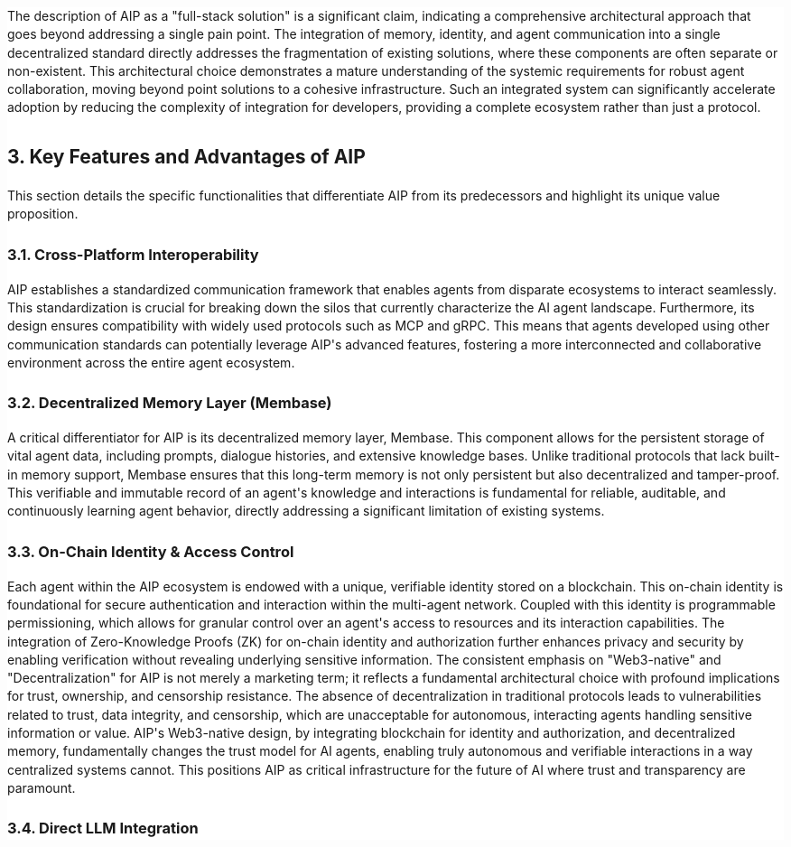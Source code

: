 The description of AIP as a "full-stack solution" is a significant claim, indicating a comprehensive architectural approach that goes beyond addressing a single pain point. The integration of memory, identity, and agent communication into a single decentralized standard directly addresses the fragmentation of existing solutions, where these components are often separate or non-existent. This architectural choice demonstrates a mature understanding of the systemic requirements for robust agent collaboration, moving beyond point solutions to a cohesive infrastructure. Such an integrated system can significantly accelerate adoption by reducing the complexity of integration for developers, providing a complete ecosystem rather than just a protocol.

## **3\. Key Features and Advantages of AIP**

This section details the specific functionalities that differentiate AIP from its predecessors and highlight its unique value proposition.

### **3.1. Cross-Platform Interoperability**

AIP establishes a standardized communication framework that enables agents from disparate ecosystems to interact seamlessly. This standardization is crucial for breaking down the silos that currently characterize the AI agent landscape. Furthermore, its design ensures compatibility with widely used protocols such as MCP and gRPC. This means that agents developed using other communication standards can potentially leverage AIP's advanced features, fostering a more interconnected and collaborative environment across the entire agent ecosystem.

### **3.2. Decentralized Memory Layer (Membase)**

A critical differentiator for AIP is its decentralized memory layer, Membase. This component allows for the persistent storage of vital agent data, including prompts, dialogue histories, and extensive knowledge bases. Unlike traditional protocols that lack built-in memory support, Membase ensures that this long-term memory is not only persistent but also decentralized and tamper-proof. This verifiable and immutable record of an agent's knowledge and interactions is fundamental for reliable, auditable, and continuously learning agent behavior, directly addressing a significant limitation of existing systems.

### **3.3. On-Chain Identity & Access Control**

Each agent within the AIP ecosystem is endowed with a unique, verifiable identity stored on a blockchain. This on-chain identity is foundational for secure authentication and interaction within the multi-agent network. Coupled with this identity is programmable permissioning, which allows for granular control over an agent's access to resources and its interaction capabilities. The integration of Zero-Knowledge Proofs (ZK) for on-chain identity and authorization further enhances privacy and security by enabling verification without revealing underlying sensitive information. The consistent emphasis on "Web3-native" and "Decentralization" for AIP is not merely a marketing term; it reflects a fundamental architectural choice with profound implications for trust, ownership, and censorship resistance. The absence of decentralization in traditional protocols leads to vulnerabilities related to trust, data integrity, and censorship, which are unacceptable for autonomous, interacting agents handling sensitive information or value. AIP's Web3-native design, by integrating blockchain for identity and authorization, and decentralized memory, fundamentally changes the trust model for AI agents, enabling truly autonomous and verifiable interactions in a way centralized systems cannot. This positions AIP as critical infrastructure for the future of AI where trust and transparency are paramount.

### **3.4. Direct LLM Integration**
